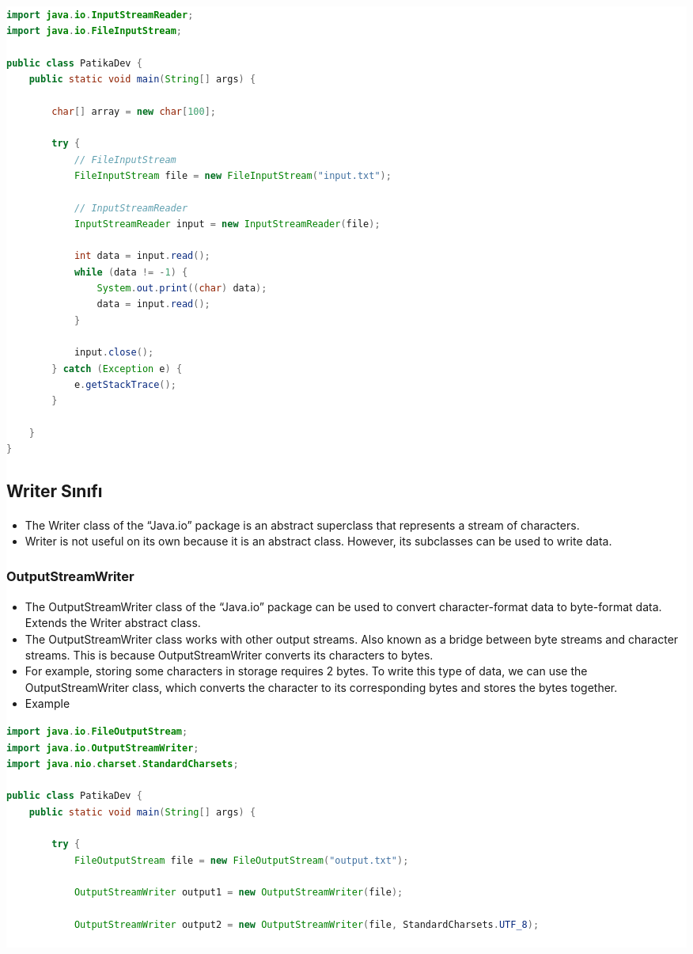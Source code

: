 ```java
import java.io.InputStreamReader;
import java.io.FileInputStream;

public class PatikaDev {
    public static void main(String[] args) {

        char[] array = new char[100];

        try {
            // FileInputStream
            FileInputStream file = new FileInputStream("input.txt");

            // InputStreamReader
            InputStreamReader input = new InputStreamReader(file);

            int data = input.read();
            while (data != -1) {
                System.out.print((char) data);
                data = input.read();
            }
            
            input.close();
        } catch (Exception e) {
            e.getStackTrace();
        }

    }
}
```

## **Writer Sınıfı**

- The Writer class of the “Java.io” package is an abstract superclass that represents a stream of characters.
- Writer is not useful on its own because it is an abstract class. However, its subclasses can be used to write data.

### OutputStreamWriter

- The OutputStreamWriter class of the “Java.io” package can be used to convert character-format data to byte-format data. Extends the Writer abstract class.
- The OutputStreamWriter class works with other output streams. Also known as a bridge between byte streams and character streams. This is because OutputStreamWriter converts its characters to bytes.
- For example, storing some characters in storage requires 2 bytes. To write this type of data, we can use the OutputStreamWriter class, which converts the character to its corresponding bytes and stores the bytes together.
- Example

```java
import java.io.FileOutputStream;
import java.io.OutputStreamWriter;
import java.nio.charset.StandardCharsets;

public class PatikaDev {
    public static void main(String[] args) {

        try {
            FileOutputStream file = new FileOutputStream("output.txt");

            OutputStreamWriter output1 = new OutputStreamWriter(file);

            OutputStreamWriter output2 = new OutputStreamWriter(file, StandardCharsets.UTF_8);
						
```